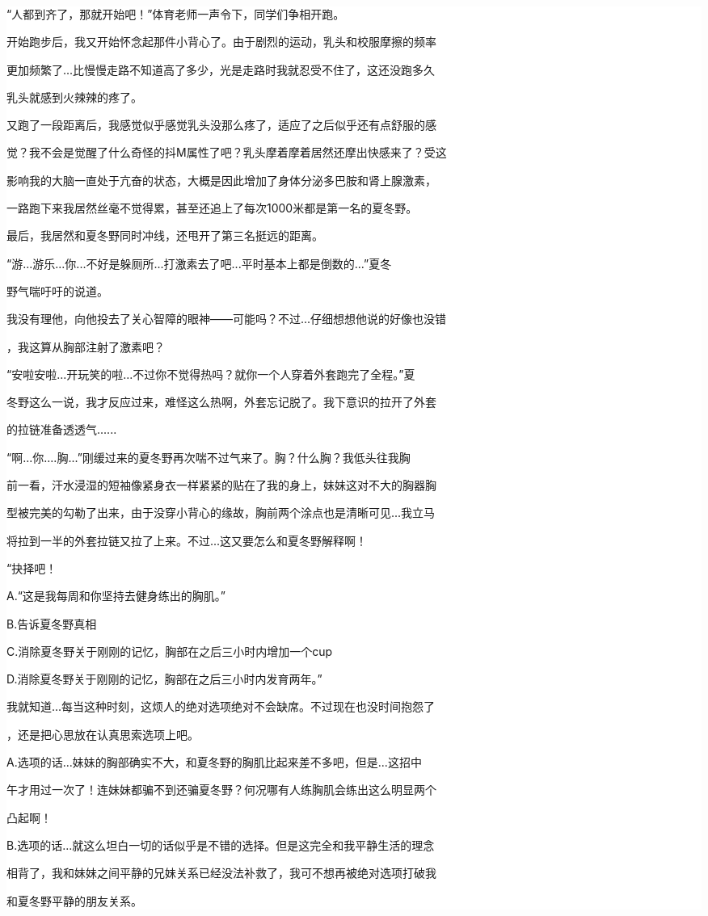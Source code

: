 “人都到齐了，那就开始吧！”体育老师一声令下，同学们争相开跑。

开始跑步后，我又开始怀念起那件小背心了。由于剧烈的运动，乳头和校服摩擦的频率

更加频繁了...比慢慢走路不知道高了多少，光是走路时我就忍受不住了，这还没跑多久

乳头就感到火辣辣的疼了。

又跑了一段距离后，我感觉似乎感觉乳头没那么疼了，适应了之后似乎还有点舒服的感

觉？我不会是觉醒了什么奇怪的抖M属性了吧？乳头摩着摩着居然还摩出快感来了？受这

影响我的大脑一直处于亢奋的状态，大概是因此增加了身体分泌多巴胺和肾上腺激素，

一路跑下来我居然丝毫不觉得累，甚至还追上了每次1000米都是第一名的夏冬野。

最后，我居然和夏冬野同时冲线，还甩开了第三名挺远的距离。

“游...游乐...你...不好是躲厕所...打激素去了吧...平时基本上都是倒数的...”夏冬

野气喘吁吁的说道。

我没有理他，向他投去了关心智障的眼神——可能吗？不过...仔细想想他说的好像也没错

，我这算从胸部注射了激素吧？

“安啦安啦...开玩笑的啦...不过你不觉得热吗？就你一个人穿着外套跑完了全程。”夏

冬野这么一说，我才反应过来，难怪这么热啊，外套忘记脱了。我下意识的拉开了外套

的拉链准备透透气......

“啊...你....胸...”刚缓过来的夏冬野再次喘不过气来了。胸？什么胸？我低头往我胸

前一看，汗水浸湿的短袖像紧身衣一样紧紧的贴在了我的身上，妹妹这对不大的胸器胸

型被完美的勾勒了出来，由于没穿小背心的缘故，胸前两个涂点也是清晰可见...我立马

将拉到一半的外套拉链又拉了上来。不过...这又要怎么和夏冬野解释啊！

“抉择吧！

A.“这是我每周和你坚持去健身练出的胸肌。”

B.告诉夏冬野真相

C.消除夏冬野关于刚刚的记忆，胸部在之后三小时内增加一个cup

D.消除夏冬野关于刚刚的记忆，胸部在之后三小时内发育两年。”

我就知道...每当这种时刻，这烦人的绝对选项绝对不会缺席。不过现在也没时间抱怨了

，还是把心思放在认真思索选项上吧。

A.选项的话...妹妹的胸部确实不大，和夏冬野的胸肌比起来差不多吧，但是...这招中

午才用过一次了！连妹妹都骗不到还骗夏冬野？何况哪有人练胸肌会练出这么明显两个

凸起啊！

B.选项的话...就这么坦白一切的话似乎是不错的选择。但是这完全和我平静生活的理念

相背了，我和妹妹之间平静的兄妹关系已经没法补救了，我可不想再被绝对选项打破我

和夏冬野平静的朋友关系。
